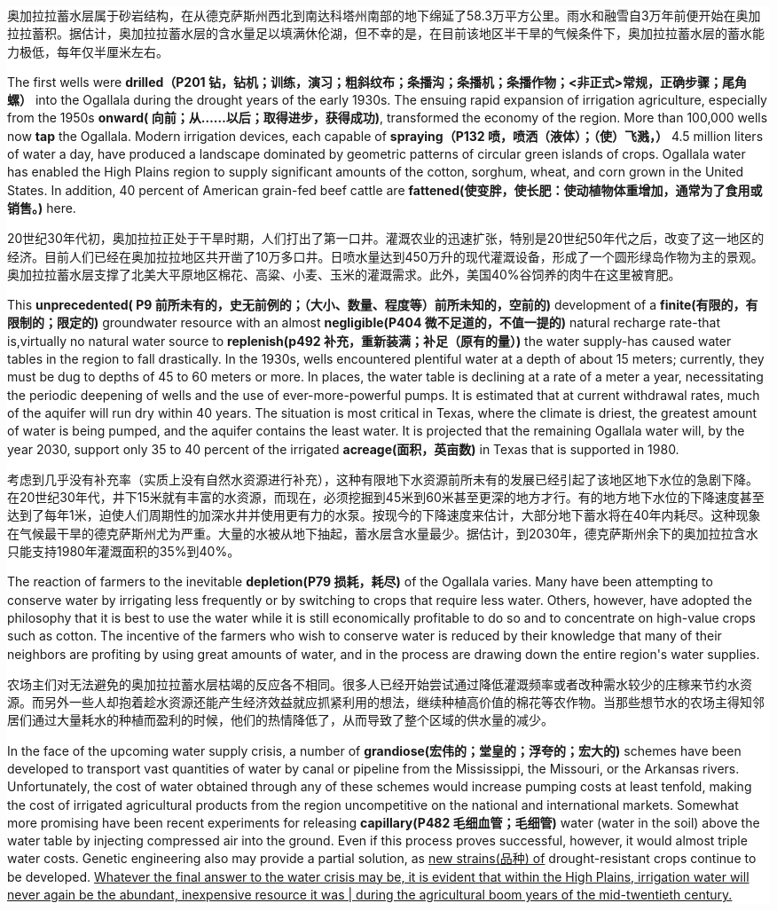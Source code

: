 奥加拉拉蓄水层属于砂岩结构，在从德克萨斯州西北到南达科塔州南部的地下绵延了58.3万平方公里。雨水和融雪自3万年前便开始在奥加拉拉蓄积。据估计，奥加拉拉蓄水层的含水量足以填满休伦湖，但不幸的是，在目前该地区半干旱的气候条件下，奥加拉拉蓄水层的蓄水能力极低，每年仅半厘米左右。

The first wells were **drilled（P201 钻，钻机；训练，演习；粗斜纹布；条播沟；条播机；条播作物；<非正式>常规，正确步骤；尾角螺）** into the Ogallala during the drought years of the early 1930s. The ensuing rapid expansion of irrigation agriculture, especially from the 1950s **onward(  向前；从……以后；取得进步，获得成功)**, transformed the economy of the region. More than 100,000 wells now **tap** the Ogallala. Modern irrigation devices, each capable of **spraying（P132 喷，喷洒（液体）；（使）飞溅，）** 4.5 million liters of water a day, have produced a landscape dominated by geometric patterns of circular green islands of crops. Ogallala water has enabled the High Plains region to supply significant amounts of the cotton, sorghum, wheat, and corn grown in the United States. In addition, 40 percent of American grain-fed beef cattle are **fattened(使变胖，使长肥：使动植物体重增加，通常为了食用或销售。)** here.

20世纪30年代初，奥加拉拉正处于干旱时期，人们打出了第一口井。灌溉农业的迅速扩张，特别是20世纪50年代之后，改变了这一地区的经济。目前人们已经在奥加拉拉地区共开凿了10万多口井。日喷水量达到450万升的现代灌溉设备，形成了一个圆形绿岛作物为主的景观。奥加拉拉蓄水层支撑了北美大平原地区棉花、高粱、小麦、玉米的灌溉需求。此外，美国40%谷饲养的肉牛在这里被育肥。

This **unprecedented( P9 前所未有的，史无前例的；（大小、数量、程度等）前所未知的，空前的)** development of a **finite(有限的，有限制的；限定的)** groundwater resource with an almost **negligible(P404 微不足道的，不值一提的)** natural recharge rate-that is,virtually no natural water source to **replenish(p492 补充，重新装满；补足（原有的量）)** the water supply-has caused water tables in the region to fall drastically. In the 1930s, wells encountered plentiful water at a depth of about 15 meters; currently, they must be dug to depths of 45 to 60 meters or more. In places, the water table is declining at a rate of a meter a year, necessitating the periodic deepening of wells and the use of ever-more-powerful pumps. It is estimated that at current withdrawal rates, much of the aquifer will run dry within 40 years. The situation is most critical in Texas, where the climate is driest, the greatest amount of water is being pumped, and the aquifer contains the least water. It is projected that the remaining Ogallala water will, by the year 2030, support only 35 to 40 percent of the irrigated **acreage(面积，英亩数)** in Texas that is supported in 1980.

考虑到几乎没有补充率（实质上没有自然水资源进行补充），这种有限地下水资源前所未有的发展已经引起了该地区地下水位的急剧下降。在20世纪30年代，井下15米就有丰富的水资源，而现在，必须挖掘到45米到60米甚至更深的地方才行。有的地方地下水位的下降速度甚至达到了每年1米，迫使人们周期性的加深水井并使用更有力的水泵。按现今的下降速度来估计，大部分地下蓄水将在40年内耗尽。这种现象在气候最干旱的德克萨斯州尤为严重。大量的水被从地下抽起，蓄水层含水量最少。据估计，到2030年，德克萨斯州余下的奥加拉拉含水只能支持1980年灌溉面积的35%到40%。

The reaction of farmers to the inevitable **depletion(P79 损耗，耗尽)** of the Ogallala varies. Many have been attempting to conserve water by irrigating less frequently or by switching to crops that require less water. Others, however, have adopted the philosophy that it is best to use the water while it is still economically profitable to do so and to concentrate on high-value crops such as cotton. The incentive of the farmers who wish to conserve water is reduced by their knowledge that many of their neighbors are profiting by using great amounts of water, and in the process are drawing down the entire region's water supplies. 

农场主们对无法避免的奥加拉拉蓄水层枯竭的反应各不相同。很多人已经开始尝试通过降低灌溉频率或者改种需水较少的庄稼来节约水资源。而另外一些人却抱着趁水资源还能产生经济效益就应抓紧利用的想法，继续种植高价值的棉花等农作物。当那些想节水的农场主得知邻居们通过大量耗水的种植而盈利的时候，他们的热情降低了，从而导致了整个区域的供水量的减少。

In the face of the upcoming water supply crisis, a number of **grandiose(宏伟的；堂皇的；浮夸的；宏大的)** schemes have been developed to transport vast quantities of water by canal or pipeline from the Mississippi, the Missouri, or the Arkansas rivers. Unfortunately, the cost of water obtained through any of these schemes would increase pumping costs at least tenfold, making the cost of irrigated agricultural products from the region uncompetitive on the national and international markets. Somewhat more promising have been recent experiments for releasing **capillary(P482 毛细血管；毛细管)** water (water in the soil) above the water table by injecting compressed air into the ground. Even if this process proves successful, however, it would almost triple water costs. Genetic engineering also may provide a partial solution, as <u>new strains(品种) of</u> drought-resistant crops continue to be developed. <u>Whatever the final answer to the water crisis may be, it is evident that within the High Plains, irrigation water will never again be the abundant, inexpensive resource it was | during the agricultural boom years of the mid-twentieth century.</u>
